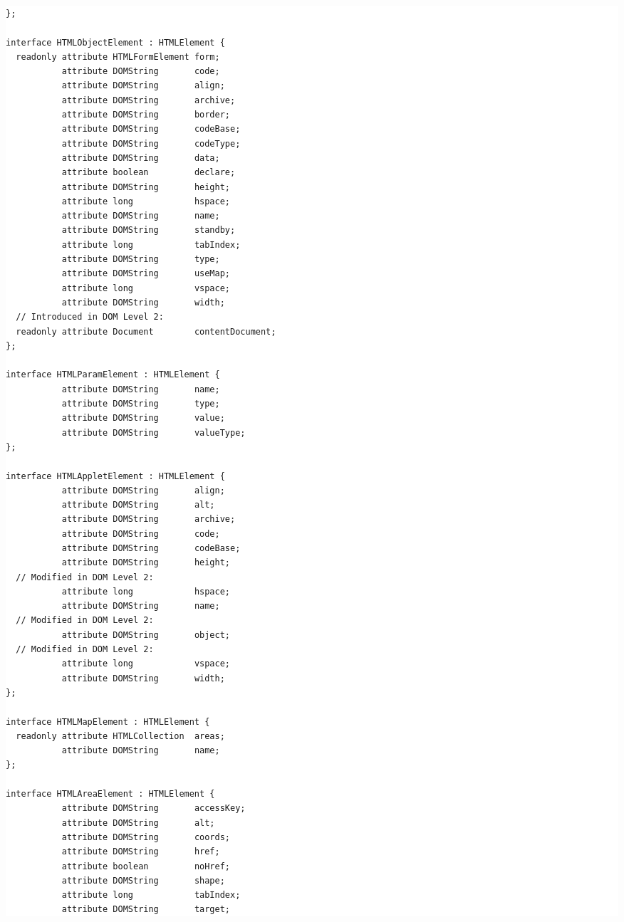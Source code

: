   ```
  };

  interface HTMLObjectElement : HTMLElement {
    readonly attribute HTMLFormElement form;
             attribute DOMString       code;
             attribute DOMString       align;
             attribute DOMString       archive;
             attribute DOMString       border;
             attribute DOMString       codeBase;
             attribute DOMString       codeType;
             attribute DOMString       data;
             attribute boolean         declare;
             attribute DOMString       height;
             attribute long            hspace;
             attribute DOMString       name;
             attribute DOMString       standby;
             attribute long            tabIndex;
             attribute DOMString       type;
             attribute DOMString       useMap;
             attribute long            vspace;
             attribute DOMString       width;
    // Introduced in DOM Level 2:
    readonly attribute Document        contentDocument;
  };

  interface HTMLParamElement : HTMLElement {
             attribute DOMString       name;
             attribute DOMString       type;
             attribute DOMString       value;
             attribute DOMString       valueType;
  };

  interface HTMLAppletElement : HTMLElement {
             attribute DOMString       align;
             attribute DOMString       alt;
             attribute DOMString       archive;
             attribute DOMString       code;
             attribute DOMString       codeBase;
             attribute DOMString       height;
    // Modified in DOM Level 2:
             attribute long            hspace;
             attribute DOMString       name;
    // Modified in DOM Level 2:
             attribute DOMString       object;
    // Modified in DOM Level 2:
             attribute long            vspace;
             attribute DOMString       width;
  };

  interface HTMLMapElement : HTMLElement {
    readonly attribute HTMLCollection  areas;
             attribute DOMString       name;
  };

  interface HTMLAreaElement : HTMLElement {
             attribute DOMString       accessKey;
             attribute DOMString       alt;
             attribute DOMString       coords;
             attribute DOMString       href;
             attribute boolean         noHref;
             attribute DOMString       shape;
             attribute long            tabIndex;
             attribute DOMString       target;
  ```